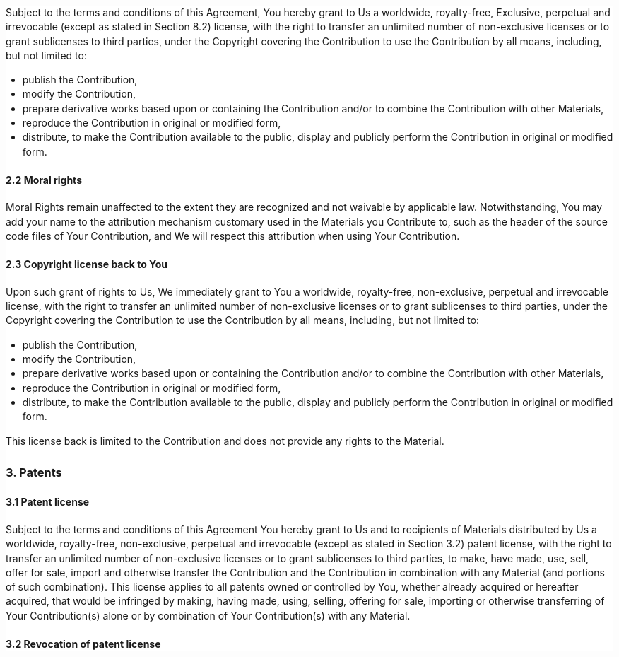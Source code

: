 Subject to the terms and conditions of this Agreement, You hereby grant to Us a worldwide, royalty-free, Exclusive, perpetual and irrevocable (except as stated in Section 8.2) license, with the right to transfer an unlimited number of non-exclusive licenses or to grant sublicenses to third parties, under the Copyright covering the Contribution to use the Contribution by all means, including, but not limited to:

* publish the Contribution,
* modify the Contribution,
* prepare derivative works based upon or containing the Contribution and/or to combine the Contribution with other Materials,
* reproduce the Contribution in original or modified form,
* distribute, to make the Contribution available to the public, display and publicly perform the Contribution in original or modified form.

#### 2.2 Moral rights

Moral Rights remain unaffected to the extent they are recognized and not waivable by applicable law. Notwithstanding, You may add your name to the attribution mechanism customary used in the Materials you Contribute to, such as the header of the source code files of Your Contribution, and We will respect this attribution when using Your Contribution.

#### 2.3 Copyright license back to You

Upon such grant of rights to Us, We immediately grant to You a worldwide, royalty-free, non-exclusive, perpetual and irrevocable license, with the right to transfer an unlimited number of non-exclusive licenses or to grant sublicenses to third parties, under the Copyright covering the Contribution to use the Contribution by all means, including, but not limited to:

* publish the Contribution,
* modify the Contribution,
* prepare derivative works based upon or containing the Contribution and/or to combine the Contribution with other Materials,
* reproduce the Contribution in original or modified form,
* distribute, to make the Contribution available to the public, display and publicly perform the Contribution in original or modified form.

This license back is limited to the Contribution and does not provide any rights to the Material.

### 3\. Patents

#### 3.1 Patent license

Subject to the terms and conditions of this Agreement You hereby grant to Us and to recipients of Materials distributed by Us a worldwide, royalty-free, non-exclusive, perpetual and irrevocable (except as stated in Section 3.2) patent license, with the right to transfer an unlimited number of non-exclusive licenses or to grant sublicenses to third parties, to make, have made, use, sell, offer for sale, import and otherwise transfer the Contribution and the Contribution in combination with any Material (and portions of such combination). This license applies to all patents owned or controlled by You, whether already acquired or hereafter acquired, that would be infringed by making, having made, using, selling, offering for sale, importing or otherwise transferring of Your Contribution(s) alone or by combination of Your Contribution(s) with any Material.

#### 3.2 Revocation of patent license
